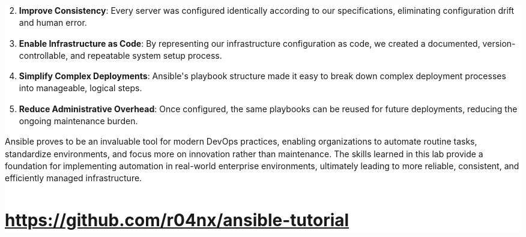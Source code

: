 2. **Improve Consistency**: Every server was configured identically according to our specifications, eliminating configuration drift and human error.

3. **Enable Infrastructure as Code**: By representing our infrastructure configuration as code, we created a documented, version-controllable, and repeatable system setup process.

4. **Simplify Complex Deployments**: Ansible's playbook structure made it easy to break down complex deployment processes into manageable, logical steps.

5. **Reduce Administrative Overhead**: Once configured, the same playbooks can be reused for future deployments, reducing the ongoing maintenance burden.

Ansible proves to be an invaluable tool for modern DevOps practices, enabling organizations to automate routine tasks, standardize environments, and focus more on innovation rather than maintenance. The skills learned in this lab provide a foundation for implementing automation in real-world enterprise environments, ultimately leading to more reliable, consistent, and efficiently managed infrastructure.

# https://github.com/r04nx/ansible-tutorial 
